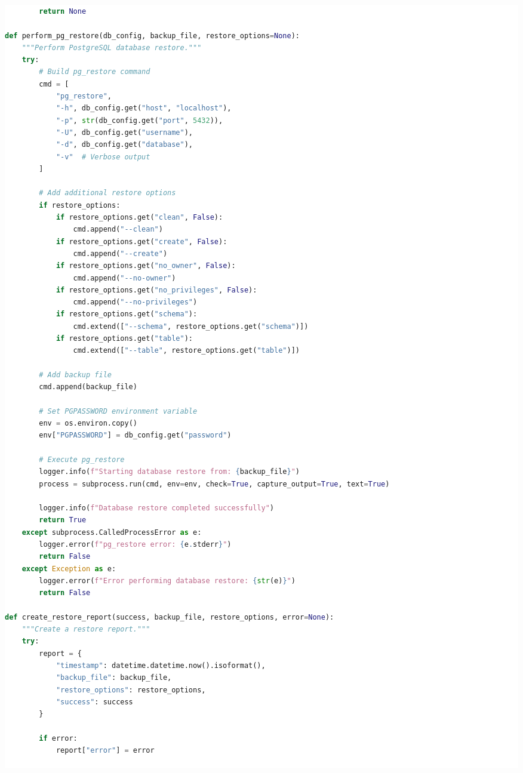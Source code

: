 ```python
        return None

def perform_pg_restore(db_config, backup_file, restore_options=None):
    """Perform PostgreSQL database restore."""
    try:
        # Build pg_restore command
        cmd = [
            "pg_restore",
            "-h", db_config.get("host", "localhost"),
            "-p", str(db_config.get("port", 5432)),
            "-U", db_config.get("username"),
            "-d", db_config.get("database"),
            "-v"  # Verbose output
        ]
        
        # Add additional restore options
        if restore_options:
            if restore_options.get("clean", False):
                cmd.append("--clean")
            if restore_options.get("create", False):
                cmd.append("--create")
            if restore_options.get("no_owner", False):
                cmd.append("--no-owner")
            if restore_options.get("no_privileges", False):
                cmd.append("--no-privileges")
            if restore_options.get("schema"):
                cmd.extend(["--schema", restore_options.get("schema")])
            if restore_options.get("table"):
                cmd.extend(["--table", restore_options.get("table")])
        
        # Add backup file
        cmd.append(backup_file)
        
        # Set PGPASSWORD environment variable
        env = os.environ.copy()
        env["PGPASSWORD"] = db_config.get("password")
        
        # Execute pg_restore
        logger.info(f"Starting database restore from: {backup_file}")
        process = subprocess.run(cmd, env=env, check=True, capture_output=True, text=True)
        
        logger.info(f"Database restore completed successfully")
        return True
    except subprocess.CalledProcessError as e:
        logger.error(f"pg_restore error: {e.stderr}")
        return False
    except Exception as e:
        logger.error(f"Error performing database restore: {str(e)}")
        return False

def create_restore_report(success, backup_file, restore_options, error=None):
    """Create a restore report."""
    try:
        report = {
            "timestamp": datetime.datetime.now().isoformat(),
            "backup_file": backup_file,
            "restore_options": restore_options,
            "success": success
        }
        
        if error:
            report["error"] = error
        
```